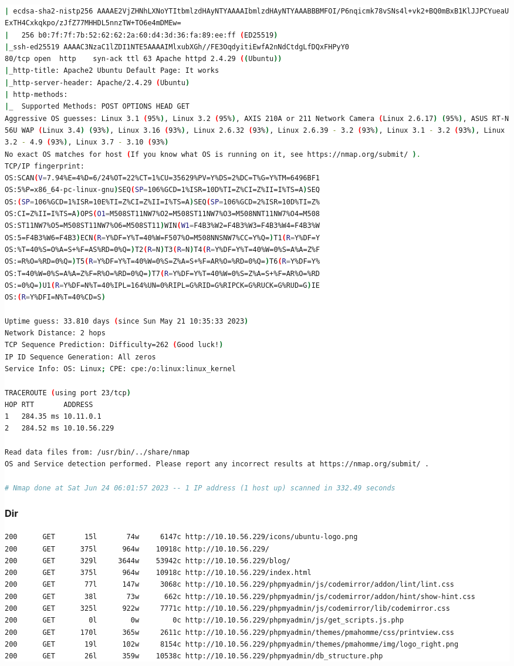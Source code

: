 ```bash
| ecdsa-sha2-nistp256 AAAAE2VjZHNhLXNoYTItbmlzdHAyNTYAAAAIbmlzdHAyNTYAAABBBMFOI/P6nqicmk78vSNs4l+vk2+BQ0mBxB1KlJJPCYueaUExTH4Cxkqkpo/zJfZ77MHHDL5nnzTW+TO6e4mDMEw=
|   256 b0:7f:7f:7b:52:62:62:2a:60:d4:3d:36:fa:89:ee:ff (ED25519)
|_ssh-ed25519 AAAAC3NzaC1lZDI1NTE5AAAAIMlxubXGh//FE3OqdyitiEwfA2nNdCtdgLfDQxFHPyY0
80/tcp open  http    syn-ack ttl 63 Apache httpd 2.4.29 ((Ubuntu))
|_http-title: Apache2 Ubuntu Default Page: It works
|_http-server-header: Apache/2.4.29 (Ubuntu)
| http-methods: 
|_  Supported Methods: POST OPTIONS HEAD GET
Aggressive OS guesses: Linux 3.1 (95%), Linux 3.2 (95%), AXIS 210A or 211 Network Camera (Linux 2.6.17) (95%), ASUS RT-N56U WAP (Linux 3.4) (93%), Linux 3.16 (93%), Linux 2.6.32 (93%), Linux 2.6.39 - 3.2 (93%), Linux 3.1 - 3.2 (93%), Linux 3.2 - 4.9 (93%), Linux 3.7 - 3.10 (93%)
No exact OS matches for host (If you know what OS is running on it, see https://nmap.org/submit/ ).
TCP/IP fingerprint:
OS:SCAN(V=7.94%E=4%D=6/24%OT=22%CT=1%CU=35629%PV=Y%DS=2%DC=T%G=Y%TM=6496BF1
OS:5%P=x86_64-pc-linux-gnu)SEQ(SP=106%GCD=1%ISR=10D%TI=Z%CI=Z%II=I%TS=A)SEQ
OS:(SP=106%GCD=1%ISR=10E%TI=Z%CI=Z%II=I%TS=A)SEQ(SP=106%GCD=2%ISR=10D%TI=Z%
OS:CI=Z%II=I%TS=A)OPS(O1=M508ST11NW7%O2=M508ST11NW7%O3=M508NNT11NW7%O4=M508
OS:ST11NW7%O5=M508ST11NW7%O6=M508ST11)WIN(W1=F4B3%W2=F4B3%W3=F4B3%W4=F4B3%W
OS:5=F4B3%W6=F4B3)ECN(R=Y%DF=Y%T=40%W=F507%O=M508NNSNW7%CC=Y%Q=)T1(R=Y%DF=Y
OS:%T=40%S=O%A=S+%F=AS%RD=0%Q=)T2(R=N)T3(R=N)T4(R=Y%DF=Y%T=40%W=0%S=A%A=Z%F
OS:=R%O=%RD=0%Q=)T5(R=Y%DF=Y%T=40%W=0%S=Z%A=S+%F=AR%O=%RD=0%Q=)T6(R=Y%DF=Y%
OS:T=40%W=0%S=A%A=Z%F=R%O=%RD=0%Q=)T7(R=Y%DF=Y%T=40%W=0%S=Z%A=S+%F=AR%O=%RD
OS:=0%Q=)U1(R=Y%DF=N%T=40%IPL=164%UN=0%RIPL=G%RID=G%RIPCK=G%RUCK=G%RUD=G)IE
OS:(R=Y%DFI=N%T=40%CD=S)

Uptime guess: 33.810 days (since Sun May 21 10:35:33 2023)
Network Distance: 2 hops
TCP Sequence Prediction: Difficulty=262 (Good luck!)
IP ID Sequence Generation: All zeros
Service Info: OS: Linux; CPE: cpe:/o:linux:linux_kernel

TRACEROUTE (using port 23/tcp)
HOP RTT       ADDRESS
1   284.35 ms 10.11.0.1
2   284.52 ms 10.10.56.229

Read data files from: /usr/bin/../share/nmap
OS and Service detection performed. Please report any incorrect results at https://nmap.org/submit/ .

# Nmap done at Sat Jun 24 06:01:57 2023 -- 1 IP address (1 host up) scanned in 332.49 seconds
```


### Dir

```bash
200      GET       15l       74w     6147c http://10.10.56.229/icons/ubuntu-logo.png
200      GET      375l      964w    10918c http://10.10.56.229/
200      GET      329l     3644w    53942c http://10.10.56.229/blog/
200      GET      375l      964w    10918c http://10.10.56.229/index.html
200      GET       77l      147w     3068c http://10.10.56.229/phpmyadmin/js/codemirror/addon/lint/lint.css
200      GET       38l       73w      662c http://10.10.56.229/phpmyadmin/js/codemirror/addon/hint/show-hint.css
200      GET      325l      922w     7771c http://10.10.56.229/phpmyadmin/js/codemirror/lib/codemirror.css
200      GET        0l        0w        0c http://10.10.56.229/phpmyadmin/js/get_scripts.js.php
200      GET      170l      365w     2611c http://10.10.56.229/phpmyadmin/themes/pmahomme/css/printview.css
200      GET       19l      102w     8154c http://10.10.56.229/phpmyadmin/themes/pmahomme/img/logo_right.png
200      GET       26l      359w    10538c http://10.10.56.229/phpmyadmin/db_structure.php
```